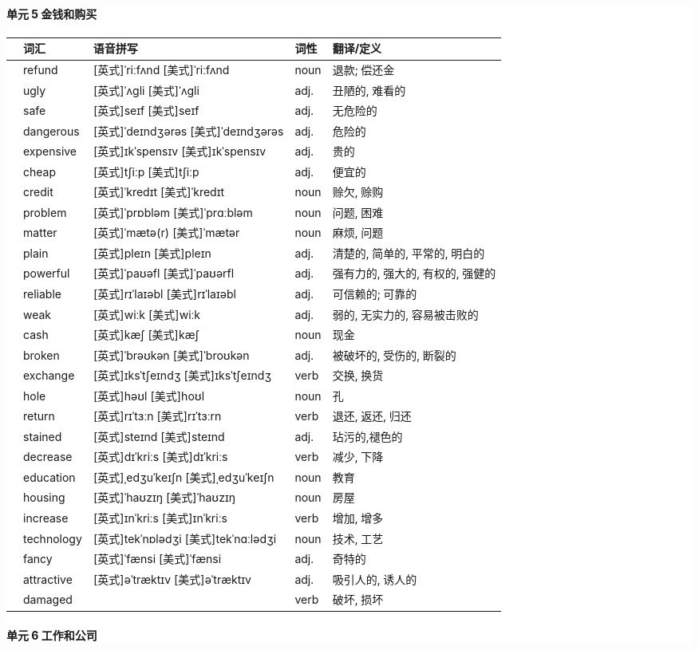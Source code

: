 #### **单元** **5** 金钱和购买

|      | 词汇       | 语音拼写                             | 词性 | 翻译/定义                        |
| :--- | :--------- | :----------------------------------- | :--- | :------------------------------- |
|      | refund     | [英式]ˈriːfʌnd [美式]ˈriːfʌnd        | noun | 退款; 偿还金                     |
|      | ugly       | [英式]ˈʌɡli [美式]ˈʌɡli              | adj. | 丑陋的, 难看的                   |
|      | safe       | [英式]seɪf [美式]seɪf                | adj. | 无危险的                         |
|      | dangerous  | [英式]ˈdeɪndʒərəs [美式]ˈdeɪndʒərəs  | adj. | 危险的                           |
|      | expensive  | [英式]ɪkˈspensɪv [美式]ɪkˈspensɪv    | adj. | 贵的                             |
|      | cheap      | [英式]tʃiːp [美式]tʃiːp              | adj. | 便宜的                           |
|      | credit     | [英式]ˈkredɪt [美式]ˈkredɪt          | noun | 赊欠, 赊购                       |
|      | problem    | [英式]ˈprɒbləm [美式]ˈprɑːbləm       | noun | 问题, 困难                       |
|      | matter     | [英式]ˈmætə(r) [美式]ˈmætər          | noun | 麻烦, 问题                       |
|      | plain      | [英式]pleɪn [美式]pleɪn              | adj. | 清楚的, 简单的, 平常的, 明白的   |
|      | powerful   | [英式]ˈpaʊəfl [美式]ˈpaʊərfl         | adj. | 强有力的, 强大的, 有权的, 强健的 |
|      | reliable   | [英式]rɪˈlaɪəbl [美式]rɪˈlaɪəbl      | adj. | 可信赖的; 可靠的                 |
|      | weak       | [英式]wiːk [美式]wiːk                | adj. | 弱的, 无实力的, 容易被击败的     |
|      | cash       | [英式]kæʃ [美式]kæʃ                  | noun | 现金                             |
|      | broken     | [英式]ˈbrəʊkən [美式]ˈbroʊkən        | adj. | 被破坏的, 受伤的, 断裂的         |
|      | exchange   | [英式]ɪksˈtʃeɪndʒ [美式]ɪksˈtʃeɪndʒ  | verb | 交换, 换货                       |
|      | hole       | [英式]həʊl [美式]hoʊl                | noun | 孔                               |
|      | return     | [英式]rɪˈtɜːn [美式]rɪˈtɜːrn         | verb | 退还, 返还, 归还                 |
|      | stained    | [英式]steɪnd [美式]steɪnd            | adj. | 玷污的,褪色的                    |
|      | decrease   | [英式]dɪˈkriːs [美式]dɪˈkriːs        | verb | 减少, 下降                       |
|      | education  | [英式]ˌedʒuˈkeɪʃn [美式]ˌedʒuˈkeɪʃn  | noun | 教育                             |
|      | housing    | [英式]ˈhaʊzɪŋ [美式]ˈhaʊzɪŋ          | noun | 房屋                             |
|      | increase   | [英式]ɪnˈkriːs [美式]ɪnˈkriːs        | verb | 增加, 增多                       |
|      | technology | [英式]tekˈnɒlədʒi [美式]tekˈnɑːlədʒi | noun | 技术, 工艺                       |
|      | fancy      | [英式]ˈfænsi [美式]ˈfænsi            | adj. | 奇特的                           |
|      | attractive | [英式]əˈtræktɪv [美式]əˈtræktɪv      | adj. | 吸引人的, 诱人的                 |
|      | damaged    |                                      | verb | 破坏, 损坏                       |

#### **单元** **6** 工作和公司
